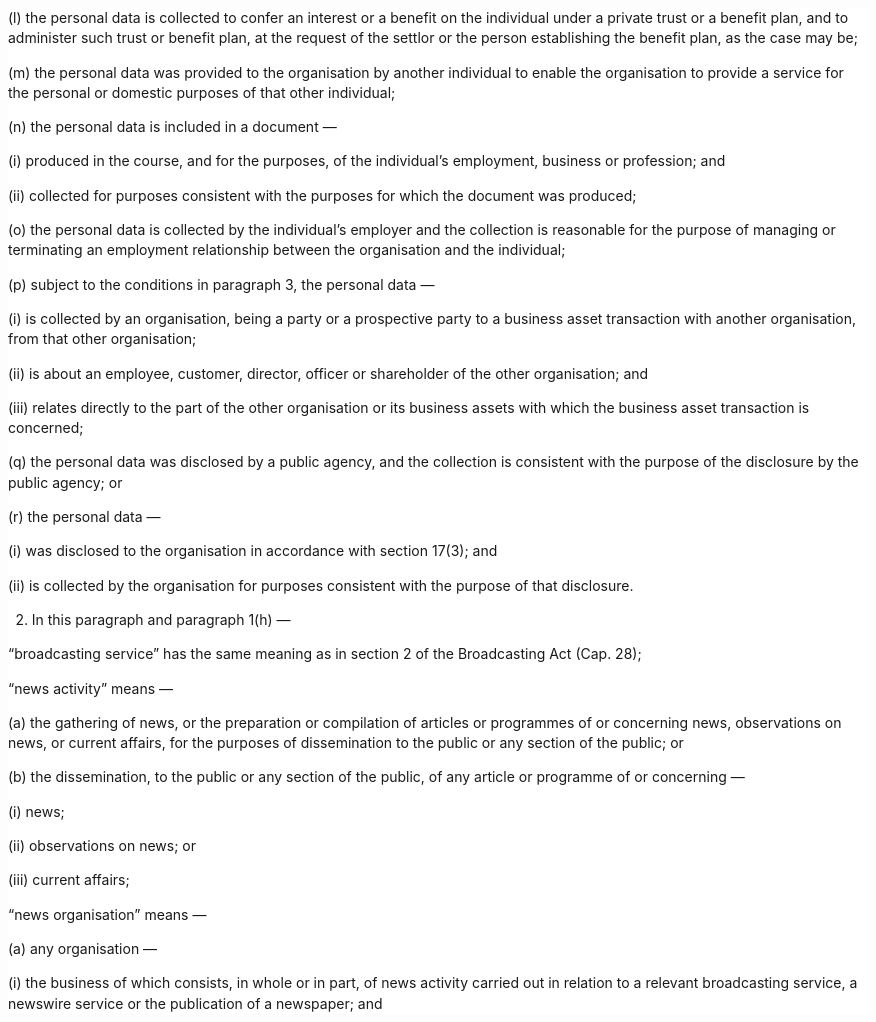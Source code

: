 (l) the personal data is collected to confer an interest or a benefit on the individual under a private trust or a benefit plan, and to administer such trust or benefit plan, at the request of the settlor or the person establishing the benefit plan, as the case may be;

(m) the personal data was provided to the organisation by another individual to enable the organisation to provide a service for the personal or domestic purposes of that other individual;

(n) the personal data is included in a document —

(i) produced in the course, and for the purposes, of the individual’s employment, business or profession; and

(ii) collected for purposes consistent with the purposes for which the document was produced;

(o) the personal data is collected by the individual’s employer and the collection is reasonable for the purpose of managing or terminating an employment relationship between the organisation and the individual;

(p) subject to the conditions in paragraph 3, the personal data —

(i) is collected by an organisation, being a party or a prospective party to a business asset transaction with another organisation, from that other organisation;

(ii) is about an employee, customer, director, officer or shareholder of the other organisation; and

(iii) relates directly to the part of the other organisation or its business assets with which the business asset transaction is concerned;

(q) the personal data was disclosed by a public agency, and the collection is consistent with the purpose of the disclosure by the public agency; or

(r) the personal data —

(i) was disclosed to the organisation in accordance with section 17(3); and

(ii) is collected by the organisation for purposes consistent with the purpose of that disclosure.

2. In this paragraph and paragraph 1(h) —

“broadcasting service” has the same meaning as in section 2 of the Broadcasting Act (Cap. 28);

“news activity” means —

(a) the gathering of news, or the preparation or compilation of articles or programmes of or concerning news, observations on news, or current affairs, for the purposes of dissemination to the public or any section of the public; or

(b) the dissemination, to the public or any section of the public, of any article or programme of or concerning —

(i) news;

(ii) observations on news; or

(iii) current affairs;

“news organisation” means —

(a) any organisation —

(i) the business of which consists, in whole or in part, of news activity carried out in relation to a relevant broadcasting service, a newswire service or the publication of a newspaper; and
